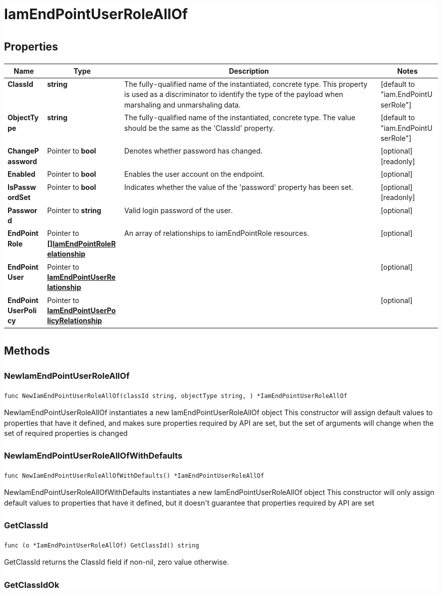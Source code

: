 # IamEndPointUserRoleAllOf

## Properties

Name | Type | Description | Notes
------------ | ------------- | ------------- | -------------
**ClassId** | **string** | The fully-qualified name of the instantiated, concrete type. This property is used as a discriminator to identify the type of the payload when marshaling and unmarshaling data. | [default to "iam.EndPointUserRole"]
**ObjectType** | **string** | The fully-qualified name of the instantiated, concrete type. The value should be the same as the &#39;ClassId&#39; property. | [default to "iam.EndPointUserRole"]
**ChangePassword** | Pointer to **bool** | Denotes whether password has changed. | [optional] [readonly] 
**Enabled** | Pointer to **bool** | Enables the user account on the endpoint. | [optional] 
**IsPasswordSet** | Pointer to **bool** | Indicates whether the value of the &#39;password&#39; property has been set. | [optional] [readonly] 
**Password** | Pointer to **string** | Valid login password of the user. | [optional] 
**EndPointRole** | Pointer to [**[]IamEndPointRoleRelationship**](iam.EndPointRole.Relationship.md) | An array of relationships to iamEndPointRole resources. | [optional] 
**EndPointUser** | Pointer to [**IamEndPointUserRelationship**](iam.EndPointUser.Relationship.md) |  | [optional] 
**EndPointUserPolicy** | Pointer to [**IamEndPointUserPolicyRelationship**](iam.EndPointUserPolicy.Relationship.md) |  | [optional] 

## Methods

### NewIamEndPointUserRoleAllOf

`func NewIamEndPointUserRoleAllOf(classId string, objectType string, ) *IamEndPointUserRoleAllOf`

NewIamEndPointUserRoleAllOf instantiates a new IamEndPointUserRoleAllOf object
This constructor will assign default values to properties that have it defined,
and makes sure properties required by API are set, but the set of arguments
will change when the set of required properties is changed

### NewIamEndPointUserRoleAllOfWithDefaults

`func NewIamEndPointUserRoleAllOfWithDefaults() *IamEndPointUserRoleAllOf`

NewIamEndPointUserRoleAllOfWithDefaults instantiates a new IamEndPointUserRoleAllOf object
This constructor will only assign default values to properties that have it defined,
but it doesn't guarantee that properties required by API are set

### GetClassId

`func (o *IamEndPointUserRoleAllOf) GetClassId() string`

GetClassId returns the ClassId field if non-nil, zero value otherwise.

### GetClassIdOk
